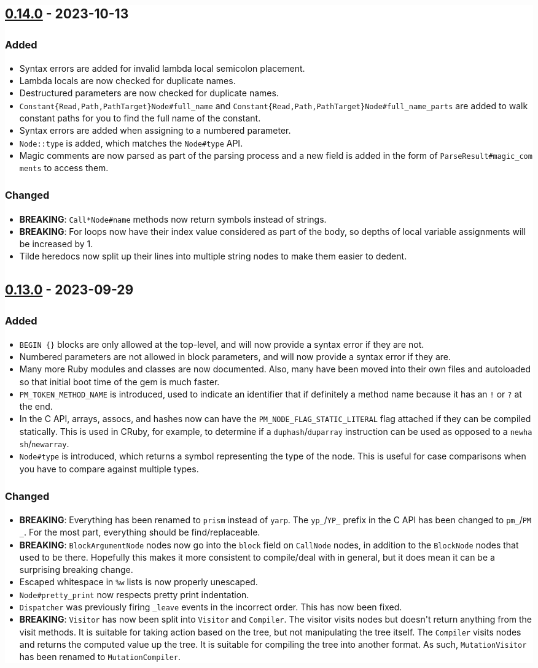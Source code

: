 ## [0.14.0] - 2023-10-13

### Added

- Syntax errors are added for invalid lambda local semicolon placement.
- Lambda locals are now checked for duplicate names.
- Destructured parameters are now checked for duplicate names.
- `Constant{Read,Path,PathTarget}Node#full_name` and `Constant{Read,Path,PathTarget}Node#full_name_parts` are added to walk constant paths for you to find the full name of the constant.
- Syntax errors are added when assigning to a numbered parameter.
- `Node::type` is added, which matches the `Node#type` API.
- Magic comments are now parsed as part of the parsing process and a new field is added in the form of `ParseResult#magic_comments` to access them.

### Changed

- **BREAKING**: `Call*Node#name` methods now return symbols instead of strings.
- **BREAKING**: For loops now have their index value considered as part of the body, so depths of local variable assignments will be increased by 1.
- Tilde heredocs now split up their lines into multiple string nodes to make them easier to dedent.

## [0.13.0] - 2023-09-29

### Added

- `BEGIN {}` blocks are only allowed at the top-level, and will now provide a syntax error if they are not.
- Numbered parameters are not allowed in block parameters, and will now provide a syntax error if they are.
- Many more Ruby modules and classes are now documented. Also, many have been moved into their own files and autoloaded so that initial boot time of the gem is much faster.
- `PM_TOKEN_METHOD_NAME` is introduced, used to indicate an identifier that if definitely a method name because it has an `!` or `?` at the end.
- In the C API, arrays, assocs, and hashes now can have the `PM_NODE_FLAG_STATIC_LITERAL` flag attached if they can be compiled statically. This is used in CRuby, for example, to determine if a `duphash`/`duparray` instruction can be used as opposed to a `newhash`/`newarray`.
- `Node#type` is introduced, which returns a symbol representing the type of the node. This is useful for case comparisons when you have to compare against multiple types.

### Changed

- **BREAKING**: Everything has been renamed to `prism` instead of `yarp`. The `yp_`/`YP_` prefix in the C API has been changed to `pm_`/`PM_`. For the most part, everything should be find/replaceable.
- **BREAKING**: `BlockArgumentNode` nodes now go into the `block` field on `CallNode` nodes, in addition to the `BlockNode` nodes that used to be there. Hopefully this makes it more consistent to compile/deal with in general, but it does mean it can be a surprising breaking change.
- Escaped whitespace in `%w` lists is now properly unescaped.
- `Node#pretty_print` now respects pretty print indentation.
- `Dispatcher` was previously firing `_leave` events in the incorrect order. This has now been fixed.
- **BREAKING**: `Visitor` has now been split into `Visitor` and `Compiler`. The visitor visits nodes but doesn't return anything from the visit methods. It is suitable for taking action based on the tree, but not manipulating the tree itself. The `Compiler` visits nodes and returns the computed value up the tree. It is suitable for compiling the tree into another format. As such, `MutationVisitor` has been renamed to `MutationCompiler`.


[unreleased]: https://github.com/ruby/prism/compare/v0.30.0...HEAD
[0.30.0]: https://github.com/ruby/prism/compare/v0.29.0...v0.30.0
[0.29.0]: https://github.com/ruby/prism/compare/v0.28.0...v0.29.0
[0.28.0]: https://github.com/ruby/prism/compare/v0.27.0...v0.28.0
[0.27.0]: https://github.com/ruby/prism/compare/v0.26.0...v0.27.0
[0.26.0]: https://github.com/ruby/prism/compare/v0.25.0...v0.26.0
[0.25.0]: https://github.com/ruby/prism/compare/v0.24.0...v0.25.0
[0.24.0]: https://github.com/ruby/prism/compare/v0.23.0...v0.24.0
[0.23.0]: https://github.com/ruby/prism/compare/v0.22.0...v0.23.0
[0.22.0]: https://github.com/ruby/prism/compare/v0.21.0...v0.22.0
[0.21.0]: https://github.com/ruby/prism/compare/v0.20.0...v0.21.0
[0.20.0]: https://github.com/ruby/prism/compare/v0.19.0...v0.20.0
[0.19.0]: https://github.com/ruby/prism/compare/v0.18.0...v0.19.0
[0.18.0]: https://github.com/ruby/prism/compare/v0.17.1...v0.18.0
[0.17.1]: https://github.com/ruby/prism/compare/v0.17.0...v0.17.1
[0.17.0]: https://github.com/ruby/prism/compare/v0.16.0...v0.17.0
[0.16.0]: https://github.com/ruby/prism/compare/v0.15.1...v0.16.0
[0.15.1]: https://github.com/ruby/prism/compare/v0.15.0...v0.15.1
[0.15.0]: https://github.com/ruby/prism/compare/v0.14.0...v0.15.0
[0.14.0]: https://github.com/ruby/prism/compare/v0.13.0...v0.14.0
[0.13.0]: https://github.com/ruby/prism/compare/v0.12.0...v0.13.0
[0.12.0]: https://github.com/ruby/prism/compare/v0.11.0...v0.12.0
[0.11.0]: https://github.com/ruby/prism/compare/v0.10.0...v0.11.0
[0.10.0]: https://github.com/ruby/prism/compare/v0.9.0...v0.10.0
[0.9.0]: https://github.com/ruby/prism/compare/v0.8.0...v0.9.0
[0.8.0]: https://github.com/ruby/prism/compare/v0.7.0...v0.8.0
[0.7.0]: https://github.com/ruby/prism/compare/v0.6.0...v0.7.0
[0.6.0]: https://github.com/ruby/prism/compare/d60531...v0.6.0
